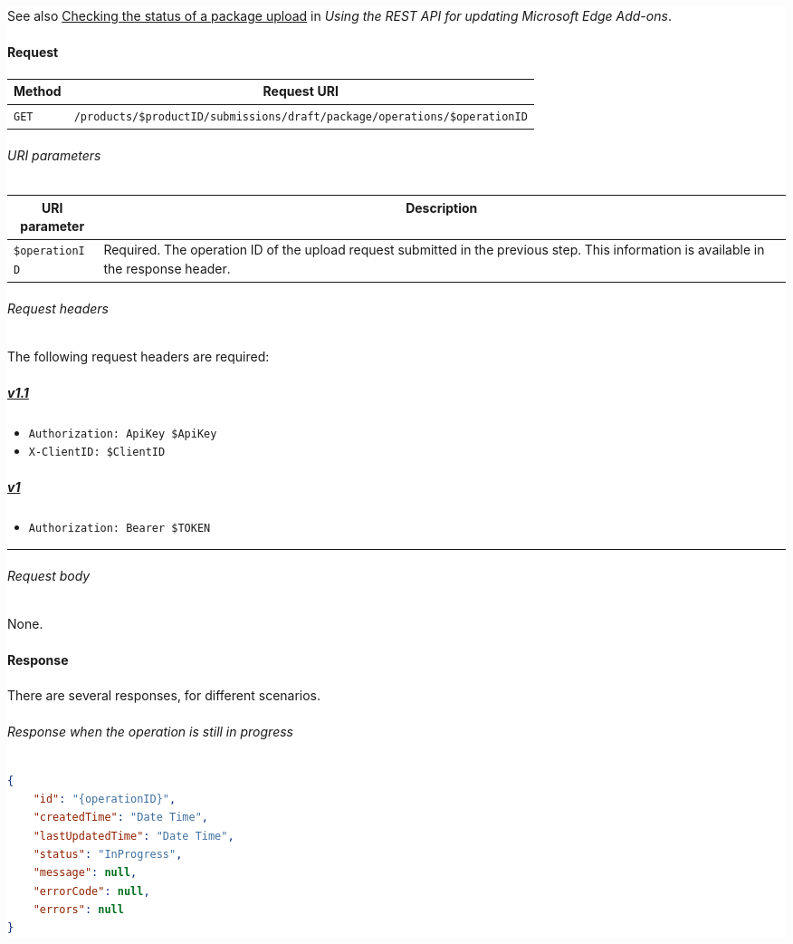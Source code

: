 See also [Checking the status of a package upload](./using-addons-api.md#checking-the-status-of-a-package-upload) in _Using the REST API for updating Microsoft Edge Add-ons_.



#### Request

| Method | Request URI |
|---|---|
| `GET` | `/products/$productID/submissions/draft/package/operations/$operationID` |



###### URI parameters

| URI parameter | Description |
|---|---|
| `$operationID` | Required.  The operation ID of the upload request submitted in the previous step.  This information is available in the response header. |



###### Request headers

The following request headers are required:

##### [v1.1](#tab/v1-1)

* `Authorization: ApiKey $ApiKey`
* `X-ClientID: $ClientID`

##### [v1](#tab/v1)

* `Authorization: Bearer $TOKEN`

---



###### Request body

None.



#### Response

There are several responses, for different scenarios.



###### Response when the operation is still in progress

```json
{
    "id": "{operationID}",
    "createdTime": "Date Time",
    "lastUpdatedTime": "Date Time",
    "status": "InProgress",
    "message": null,
    "errorCode": null,
    "errors": null
}
```
